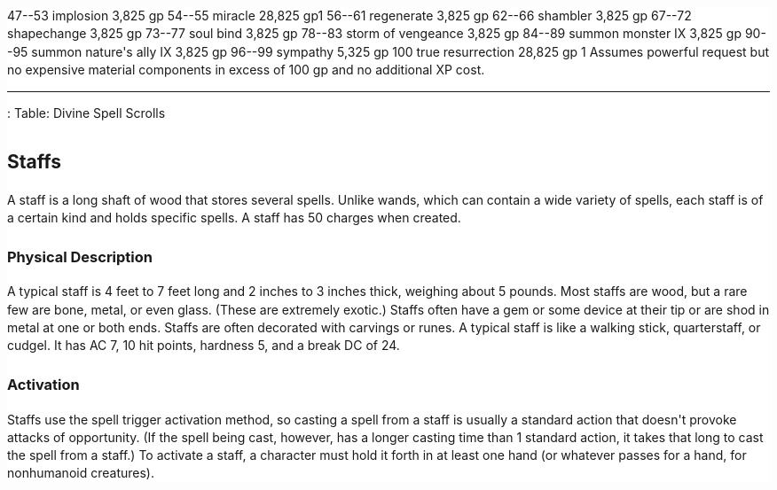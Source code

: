   47--53                                                                                                           implosion                                  3,825 gp
  54--55                                                                                                           miracle                                    28,825 gp1
  56--61                                                                                                           regenerate                                 3,825 gp
  62--66                                                                                                           shambler                                   3,825 gp
  67--72                                                                                                           shapechange                                3,825 gp
  73--77                                                                                                           soul bind                                  3,825 gp
  78--83                                                                                                           storm of vengeance                         3,825 gp
  84--89                                                                                                           summon monster IX                          3,825 gp
  90--95                                                                                                           summon nature's ally IX                    3,825 gp
  96--99                                                                                                           sympathy                                   5,325 gp
  100                                                                                                              true resurrection                          28,825 gp
  1 Assumes powerful request but no expensive material components in excess of 100 gp and no additional XP cost.                                              
  ---------------------------------------------------------------------------------------------------------------- ------------------------------------------ --------------

  : Table: Divine Spell Scrolls

## Staffs

A staff is a long shaft of wood that stores several spells. Unlike
wands, which can contain a wide variety of spells, each staff is of a
certain kind and holds specific spells. A staff has 50 charges when
created.

### Physical Description
A typical staff is 4 feet to 7 feet long and 2
inches to 3 inches thick, weighing about 5 pounds. Most staffs are wood,
but a rare few are bone, metal, or even glass. (These are extremely
exotic.) Staffs often have a gem or some device at their tip or are shod
in metal at one or both ends. Staffs are often decorated with carvings
or runes. A typical staff is like a walking stick, quarterstaff, or
cudgel. It has AC 7, 10 hit points, hardness 5, and a break DC of 24.

### Activation
Staffs use the spell trigger activation method, so
casting a spell from a staff is usually a standard action that doesn't
provoke attacks of opportunity. (If the spell being cast, however, has a
longer casting time than 1 standard action, it takes that long to cast
the spell from a staff.) To activate a staff, a character must hold it
forth in at least one hand (or whatever passes for a hand, for
nonhumanoid creatures).
